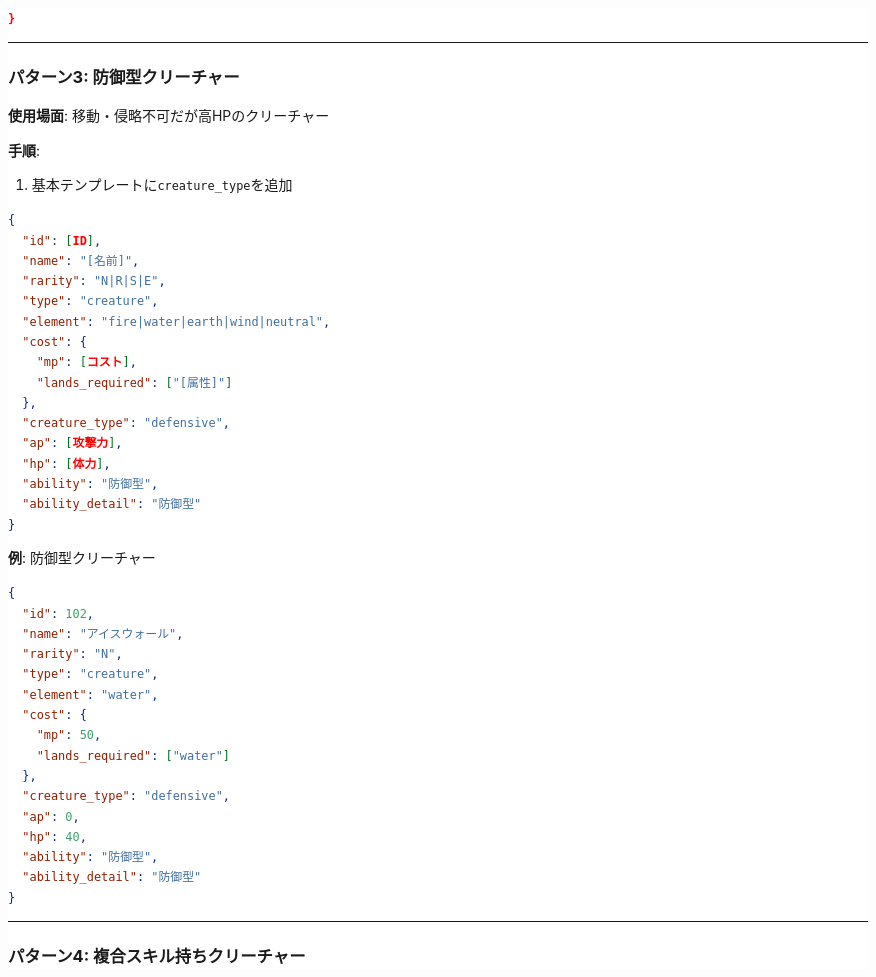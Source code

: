 ```json
}
```

---

### パターン3: 防御型クリーチャー

**使用場面**: 移動・侵略不可だが高HPのクリーチャー

**手順**:
1. 基本テンプレートに`creature_type`を追加

```json
{
  "id": [ID],
  "name": "[名前]",
  "rarity": "N|R|S|E",
  "type": "creature",
  "element": "fire|water|earth|wind|neutral",
  "cost": {
	"mp": [コスト],
	"lands_required": ["[属性]"]
  },
  "creature_type": "defensive",
  "ap": [攻撃力],
  "hp": [体力],
  "ability": "防御型",
  "ability_detail": "防御型"
}
```

**例**: 防御型クリーチャー
```json
{
  "id": 102,
  "name": "アイスウォール",
  "rarity": "N",
  "type": "creature",
  "element": "water",
  "cost": {
	"mp": 50,
	"lands_required": ["water"]
  },
  "creature_type": "defensive",
  "ap": 0,
  "hp": 40,
  "ability": "防御型",
  "ability_detail": "防御型"
}
```

---

### パターン4: 複合スキル持ちクリーチャー
